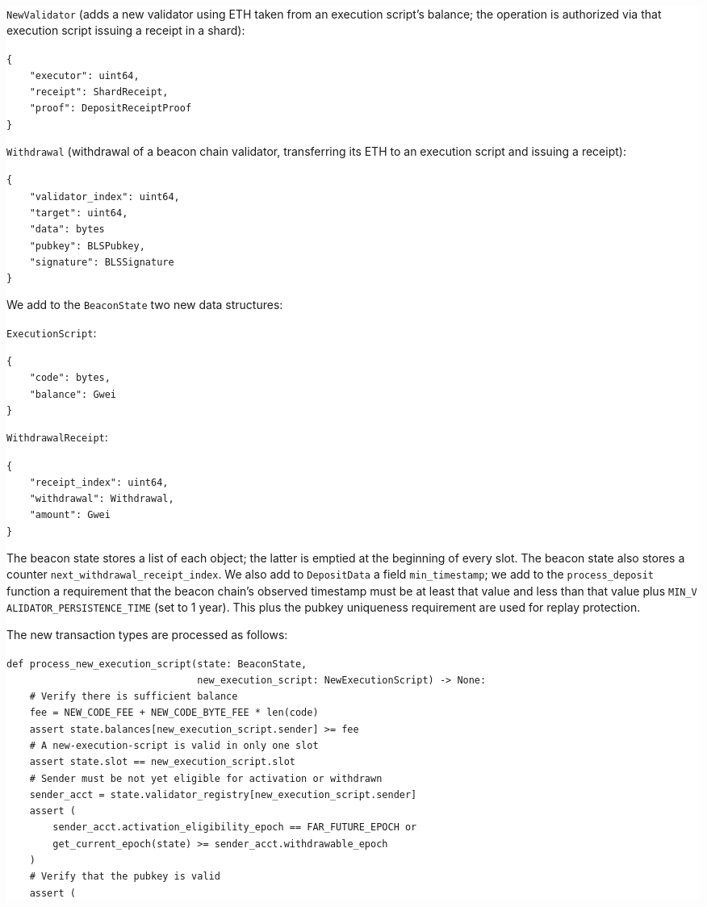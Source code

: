 `NewValidator` \(adds a new validator using ETH taken from an execution script’s balance; the operation is authorized via that execution script issuing a receipt in a shard\):

```text
{
    "executor": uint64,
    "receipt": ShardReceipt,
    "proof": DepositReceiptProof
}
```

`Withdrawal` \(withdrawal of a beacon chain validator, transferring its ETH to an execution script and issuing a receipt\):

```text
{
    "validator_index": uint64,
    "target": uint64,
    "data": bytes
    "pubkey": BLSPubkey,
    "signature": BLSSignature
}
```

We add to the `BeaconState` two new data structures:

`ExecutionScript`:

```text
{
    "code": bytes,
    "balance": Gwei
}
```

`WithdrawalReceipt`:

```text
{
    "receipt_index": uint64,
    "withdrawal": Withdrawal,
    "amount": Gwei
}
```

The beacon state stores a list of each object; the latter is emptied at the beginning of every slot. The beacon state also stores a counter `next_withdrawal_receipt_index`. We also add to `DepositData` a field `min_timestamp`; we add to the `process_deposit` function a requirement that the beacon chain’s observed timestamp must be at least that value and less than that value plus `MIN_VALIDATOR_PERSISTENCE_TIME` \(set to 1 year\). This plus the pubkey uniqueness requirement are used for replay protection.

The new transaction types are processed as follows:

```text
def process_new_execution_script(state: BeaconState,
                                 new_execution_script: NewExecutionScript) -> None:
    # Verify there is sufficient balance
    fee = NEW_CODE_FEE + NEW_CODE_BYTE_FEE * len(code)
    assert state.balances[new_execution_script.sender] >= fee
    # A new-execution-script is valid in only one slot
    assert state.slot == new_execution_script.slot
    # Sender must be not yet eligible for activation or withdrawn
    sender_acct = state.validator_registry[new_execution_script.sender]
    assert (
        sender_acct.activation_eligibility_epoch == FAR_FUTURE_EPOCH or
        get_current_epoch(state) >= sender_acct.withdrawable_epoch
    )
    # Verify that the pubkey is valid
    assert (
```